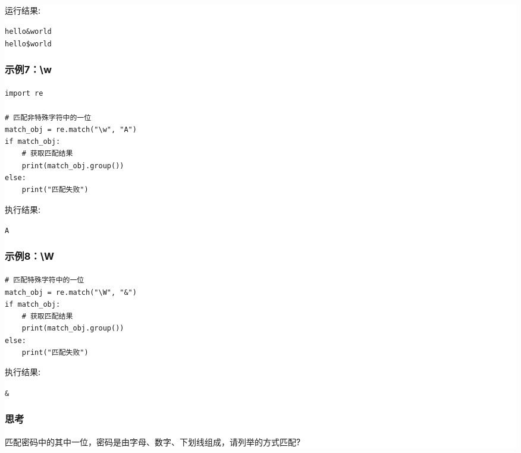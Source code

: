 
运行结果:

    hello&world  
    hello$world


### 示例7：\\w


    import re
    
    # 匹配非特殊字符中的一位
    match_obj = re.match("\w", "A")
    if match_obj:
        # 获取匹配结果
        print(match_obj.group())
    else:
        print("匹配失败")


执行结果:

    A


### 示例8：\\W

    # 匹配特殊字符中的一位
    match_obj = re.match("\W", "&")
    if match_obj:
        # 获取匹配结果
        print(match_obj.group())
    else:
        print("匹配失败")


执行结果:

    &


### 思考

匹配密码中的其中一位，密码是由字母、数字、下划线组成，请列举的方式匹配?